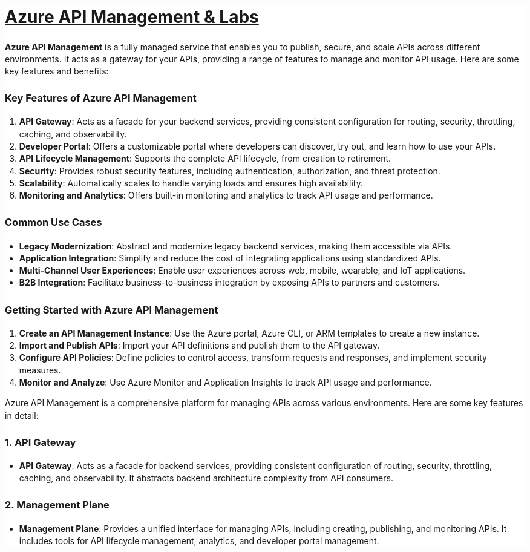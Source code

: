 ﻿# [Azure API Management & Labs](https://github.com/utpal-maiti/Azure_API_Management/)  

**Azure API Management** is a fully managed service that enables you to publish, secure, and scale APIs across different environments. It acts as a gateway for your APIs, providing a range of features to manage and monitor API usage. Here are some key features and benefits:

### Key Features of Azure API Management

1. **API Gateway**: Acts as a facade for your backend services, providing consistent configuration for routing, security, throttling, caching, and observability.
2. **Developer Portal**: Offers a customizable portal where developers can discover, try out, and learn how to use your APIs.
3. **API Lifecycle Management**: Supports the complete API lifecycle, from creation to retirement.
4. **Security**: Provides robust security features, including authentication, authorization, and threat protection.
5. **Scalability**: Automatically scales to handle varying loads and ensures high availability.
6. **Monitoring and Analytics**: Offers built-in monitoring and analytics to track API usage and performance.

### Common Use Cases

- **Legacy Modernization**: Abstract and modernize legacy backend services, making them accessible via APIs.
- **Application Integration**: Simplify and reduce the cost of integrating applications using standardized APIs.
- **Multi-Channel User Experiences**: Enable user experiences across web, mobile, wearable, and IoT applications.
- **B2B Integration**: Facilitate business-to-business integration by exposing APIs to partners and customers.

### Getting Started with Azure API Management

1. **Create an API Management Instance**: Use the Azure portal, Azure CLI, or ARM templates to create a new instance.
2. **Import and Publish APIs**: Import your API definitions and publish them to the API gateway.
3. **Configure API Policies**: Define policies to control access, transform requests and responses, and implement security measures.
4. **Monitor and Analyze**: Use Azure Monitor and Application Insights to track API usage and performance.

Azure API Management is a comprehensive platform for managing APIs across various environments. Here are some key features in detail:

### **1. API Gateway**
- **API Gateway**: Acts as a facade for backend services, providing consistent configuration of routing, security, throttling, caching, and observability. It abstracts backend architecture complexity from API consumers.

### **2. Management Plane**
- **Management Plane**: Provides a unified interface for managing APIs, including creating, publishing, and monitoring APIs. It includes tools for API lifecycle management, analytics, and developer portal management.
